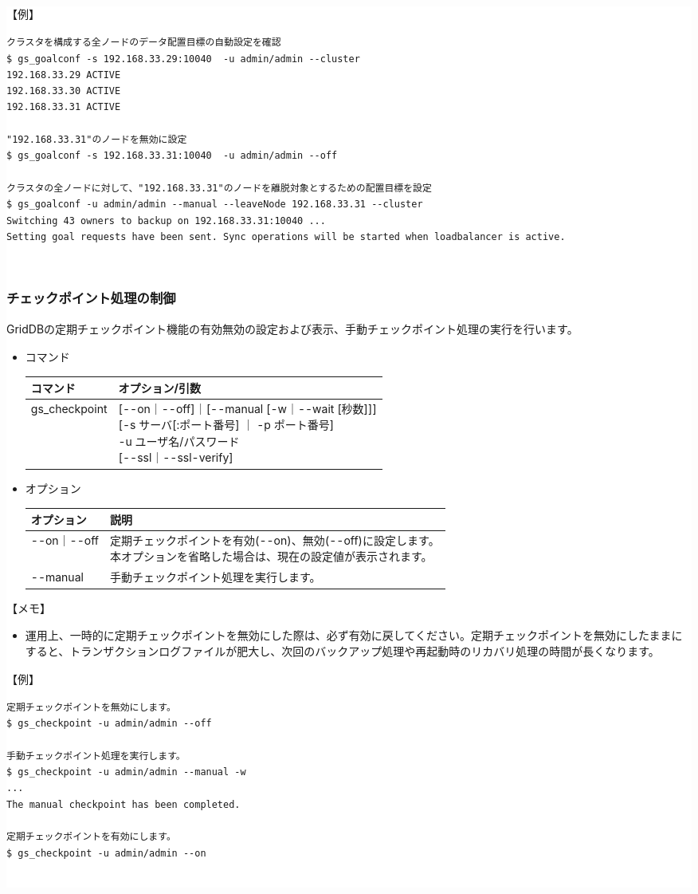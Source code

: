 【例】

  ``` example
  クラスタを構成する全ノードのデータ配置目標の自動設定を確認
  $ gs_goalconf -s 192.168.33.29:10040  -u admin/admin --cluster
  192.168.33.29 ACTIVE
  192.168.33.30 ACTIVE
  192.168.33.31 ACTIVE

  "192.168.33.31"のノードを無効に設定
  $ gs_goalconf -s 192.168.33.31:10040  -u admin/admin --off

  クラスタの全ノードに対して、"192.168.33.31"のノードを離脱対象とするための配置目標を設定
  $ gs_goalconf -u admin/admin --manual --leaveNode 192.168.33.31 --cluster
  Switching 43 owners to backup on 192.168.33.31:10040 ...
  Setting goal requests have been sent. Sync operations will be started when loadbalancer is active.
  ```

　

### チェックポイント処理の制御

GridDBの定期チェックポイント機能の有効無効の設定および表示、手動チェックポイント処理の実行を行います。

- コマンド

  | コマンド     | オプション/引数 |
  |-------------------------|-------------------------------------------------------|
  | gs_checkpoint | \[--on｜--off\]｜\[--manual \[-w｜--wait \[秒数\]\]\] <br> \[-s サーバ\[:ポート番号\] ｜ -p ポート番号\] <br> -u ユーザ名/パスワード <br>\[--ssl｜--ssl-verify\] |

- オプション

  | オプション  | 説明                                                        |
  |-------------|-------------------------------------------------------------|
  | --on｜--off | 定期チェックポイントを有効(--on)、無効(--off)に設定します。<br>本オプションを省略した場合は、現在の設定値が表示されます。  |
  | --manual    | 手動チェックポイント処理を実行します。                      |

【メモ】
- 運用上、一時的に定期チェックポイントを無効にした際は、必ず有効に戻してください。定期チェックポイントを無効にしたままにすると、トランザクションログファイルが肥大し、次回のバックアップ処理や再起動時のリカバリ処理の時間が長くなります。

【例】

  ``` example
  定期チェックポイントを無効にします。
  $ gs_checkpoint -u admin/admin --off

  手動チェックポイント処理を実行します。
  $ gs_checkpoint -u admin/admin --manual -w
  ...
  The manual checkpoint has been completed.

  定期チェックポイントを有効にします。
  $ gs_checkpoint -u admin/admin --on
  ```

　
